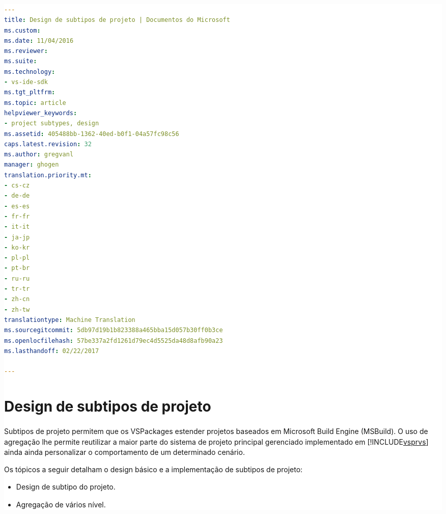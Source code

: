 ```yaml
---
title: Design de subtipos de projeto | Documentos do Microsoft
ms.custom: 
ms.date: 11/04/2016
ms.reviewer: 
ms.suite: 
ms.technology:
- vs-ide-sdk
ms.tgt_pltfrm: 
ms.topic: article
helpviewer_keywords:
- project subtypes, design
ms.assetid: 405488bb-1362-40ed-b0f1-04a57fc98c56
caps.latest.revision: 32
ms.author: gregvanl
manager: ghogen
translation.priority.mt:
- cs-cz
- de-de
- es-es
- fr-fr
- it-it
- ja-jp
- ko-kr
- pl-pl
- pt-br
- ru-ru
- tr-tr
- zh-cn
- zh-tw
translationtype: Machine Translation
ms.sourcegitcommit: 5db97d19b1b823388a465bba15d057b30ff0b3ce
ms.openlocfilehash: 57be337a2fd1261d79ec4d5525da48d8afb90a23
ms.lasthandoff: 02/22/2017

---
```

# <a name="project-subtypes-design"></a>Design de subtipos de projeto
Subtipos de projeto permitem que os VSPackages estender projetos baseados em Microsoft Build Engine (MSBuild). O uso de agregação lhe permite reutilizar a maior parte do sistema de projeto principal gerenciado implementado em [!INCLUDE[vsprvs](../../code-quality/includes/vsprvs_md.md)] ainda ainda personalizar o comportamento de um determinado cenário.  
  
 Os tópicos a seguir detalham o design básico e a implementação de subtipos de projeto:  
  
-   Design de subtipo do projeto.  
  
-   Agregação de vários nível.  
  